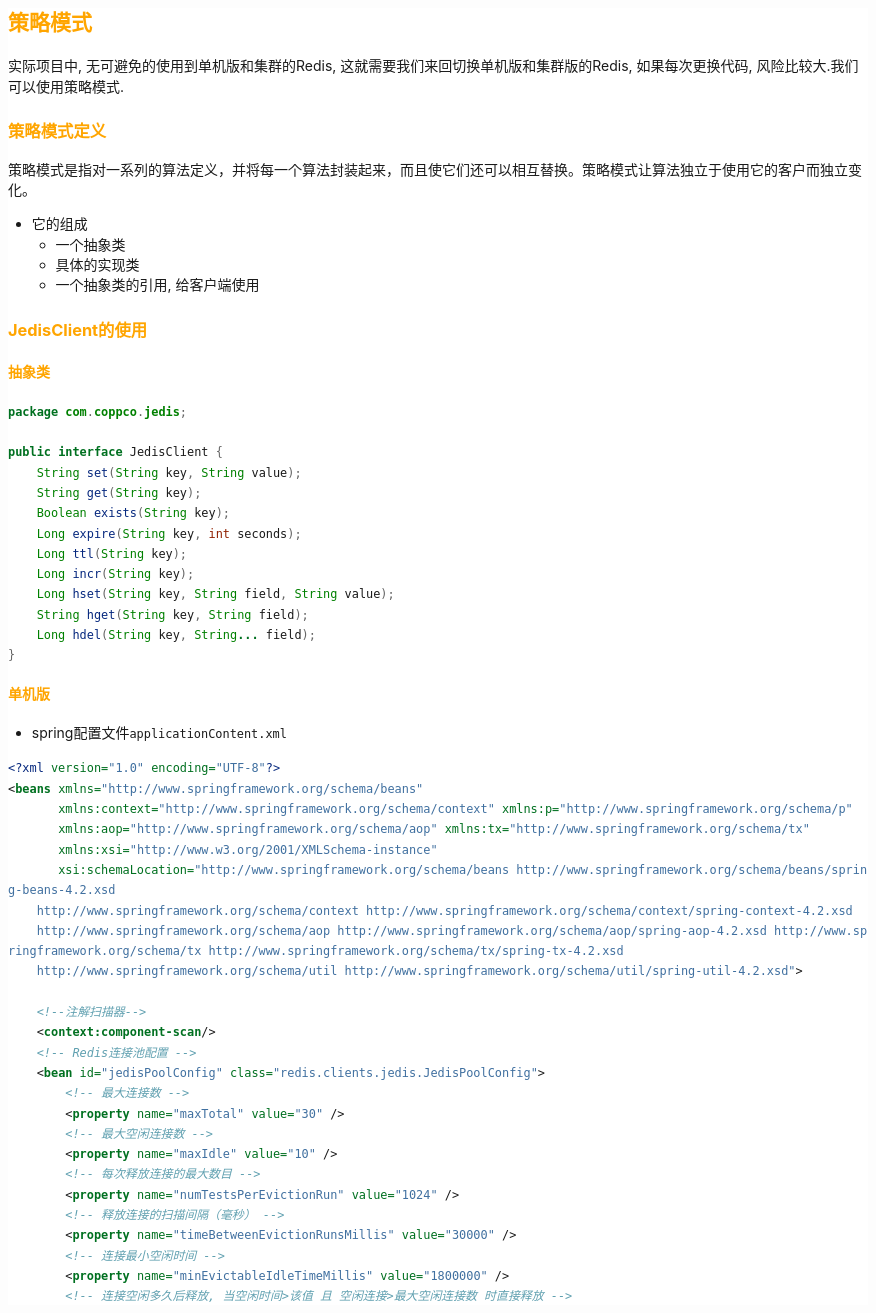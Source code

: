 ## <font color=orange> 策略模式 </font>
实际项目中, 无可避免的使用到单机版和集群的Redis, 这就需要我们来回切换单机版和集群版的Redis, 如果每次更换代码, 风险比较大.我们可以使用策略模式.
### <font color=orange> 策略模式定义 </font>
策略模式是指对一系列的算法定义，并将每一个算法封装起来，而且使它们还可以相互替换。策略模式让算法独立于使用它的客户而独立变化。
* 它的组成
	* 一个抽象类
	* 具体的实现类
	* 一个抽象类的引用, 给客户端使用

### <font color=orange> JedisClient的使用 </font>
#### <font color=orange> 抽象类 </font>
```java
package com.coppco.jedis;

public interface JedisClient {
	String set(String key, String value);
	String get(String key);
	Boolean exists(String key);
	Long expire(String key, int seconds);
	Long ttl(String key);
	Long incr(String key);
	Long hset(String key, String field, String value);
	String hget(String key, String field);
	Long hdel(String key, String... field);
}
```
#### <font color=orange> 单机版 </font>
* spring配置文件`applicationContent.xml`
```xml
<?xml version="1.0" encoding="UTF-8"?>
<beans xmlns="http://www.springframework.org/schema/beans"
       xmlns:context="http://www.springframework.org/schema/context" xmlns:p="http://www.springframework.org/schema/p"
       xmlns:aop="http://www.springframework.org/schema/aop" xmlns:tx="http://www.springframework.org/schema/tx"
       xmlns:xsi="http://www.w3.org/2001/XMLSchema-instance"
       xsi:schemaLocation="http://www.springframework.org/schema/beans http://www.springframework.org/schema/beans/spring-beans-4.2.xsd
	http://www.springframework.org/schema/context http://www.springframework.org/schema/context/spring-context-4.2.xsd
	http://www.springframework.org/schema/aop http://www.springframework.org/schema/aop/spring-aop-4.2.xsd http://www.springframework.org/schema/tx http://www.springframework.org/schema/tx/spring-tx-4.2.xsd
	http://www.springframework.org/schema/util http://www.springframework.org/schema/util/spring-util-4.2.xsd">

    <!--注解扫描器-->
    <context:component-scan/>
    <!-- Redis连接池配置 -->
    <bean id="jedisPoolConfig" class="redis.clients.jedis.JedisPoolConfig">
        <!-- 最大连接数 -->
        <property name="maxTotal" value="30" />
        <!-- 最大空闲连接数 -->
        <property name="maxIdle" value="10" />
        <!-- 每次释放连接的最大数目 -->
        <property name="numTestsPerEvictionRun" value="1024" />
        <!-- 释放连接的扫描间隔（毫秒） -->
        <property name="timeBetweenEvictionRunsMillis" value="30000" />
        <!-- 连接最小空闲时间 -->
        <property name="minEvictableIdleTimeMillis" value="1800000" />
        <!-- 连接空闲多久后释放, 当空闲时间>该值 且 空闲连接>最大空闲连接数 时直接释放 -->
```